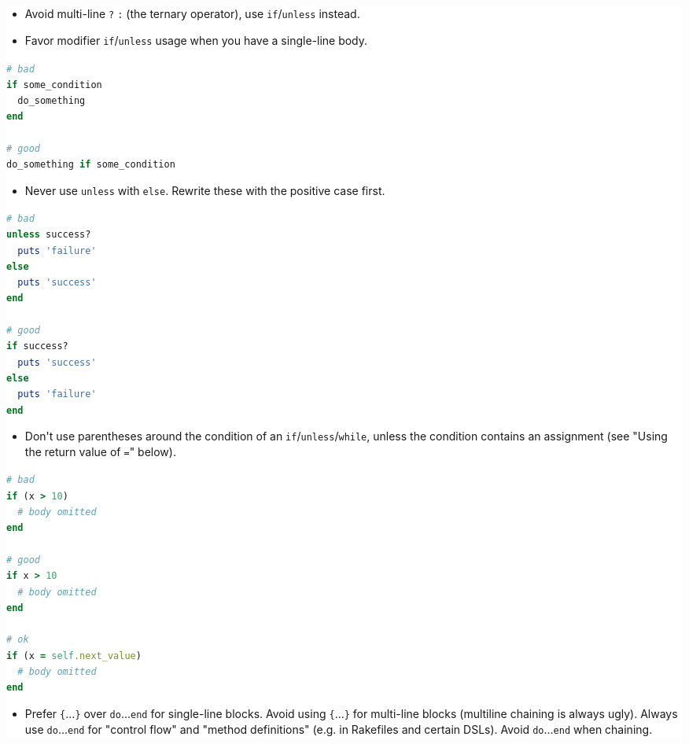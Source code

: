 * Avoid multi-line ```?``` ```:``` (the ternary operator), use ```if```/```unless``` instead.

* Favor modifier ```if```/```unless``` usage when you have a single-line body.

```ruby
# bad
if some_condition
  do_something
end

# good
do_something if some_condition
```

* Never use ```unless``` with ```else```. Rewrite these with the positive case first.

```ruby
# bad
unless success?
  puts 'failure'
else
  puts 'success'
end

# good
if success?
  puts 'success'
else
  puts 'failure'
end
```

* Don't use parentheses around the condition of an ```if```/```unless```/```while```, unless the condition contains an assignment (see "Using the return value of ```=```" below).

```ruby
# bad
if (x > 10)
  # body omitted
end

# good
if x > 10
  # body omitted
end

# ok
if (x = self.next_value)
  # body omitted
end
```

* Prefer ```{```...```}``` over ```do```...```end``` for single-line blocks. Avoid using ```{```...```}``` for multi-line blocks (multiline chaining is always ugly). Always use ```do```...```end``` for "control flow" and "method definitions" (e.g. in Rakefiles and certain DSLs). Avoid ```do```...```end``` when chaining.

